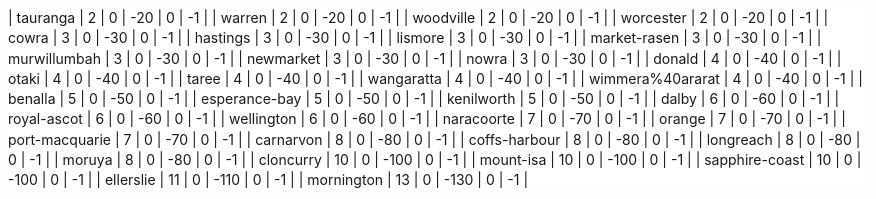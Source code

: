 | tauranga                   |      2 |      0 |    -20   | 0    | -1    |
| warren                     |      2 |      0 |    -20   | 0    | -1    |
| woodville                  |      2 |      0 |    -20   | 0    | -1    |
| worcester                  |      2 |      0 |    -20   | 0    | -1    |
| cowra                      |      3 |      0 |    -30   | 0    | -1    |
| hastings                   |      3 |      0 |    -30   | 0    | -1    |
| lismore                    |      3 |      0 |    -30   | 0    | -1    |
| market-rasen               |      3 |      0 |    -30   | 0    | -1    |
| murwillumbah               |      3 |      0 |    -30   | 0    | -1    |
| newmarket                  |      3 |      0 |    -30   | 0    | -1    |
| nowra                      |      3 |      0 |    -30   | 0    | -1    |
| donald                     |      4 |      0 |    -40   | 0    | -1    |
| otaki                      |      4 |      0 |    -40   | 0    | -1    |
| taree                      |      4 |      0 |    -40   | 0    | -1    |
| wangaratta                 |      4 |      0 |    -40   | 0    | -1    |
| wimmera%40ararat           |      4 |      0 |    -40   | 0    | -1    |
| benalla                    |      5 |      0 |    -50   | 0    | -1    |
| esperance-bay              |      5 |      0 |    -50   | 0    | -1    |
| kenilworth                 |      5 |      0 |    -50   | 0    | -1    |
| dalby                      |      6 |      0 |    -60   | 0    | -1    |
| royal-ascot                |      6 |      0 |    -60   | 0    | -1    |
| wellington                 |      6 |      0 |    -60   | 0    | -1    |
| naracoorte                 |      7 |      0 |    -70   | 0    | -1    |
| orange                     |      7 |      0 |    -70   | 0    | -1    |
| port-macquarie             |      7 |      0 |    -70   | 0    | -1    |
| carnarvon                  |      8 |      0 |    -80   | 0    | -1    |
| coffs-harbour              |      8 |      0 |    -80   | 0    | -1    |
| longreach                  |      8 |      0 |    -80   | 0    | -1    |
| moruya                     |      8 |      0 |    -80   | 0    | -1    |
| cloncurry                  |     10 |      0 |   -100   | 0    | -1    |
| mount-isa                  |     10 |      0 |   -100   | 0    | -1    |
| sapphire-coast             |     10 |      0 |   -100   | 0    | -1    |
| ellerslie                  |     11 |      0 |   -110   | 0    | -1    |
| mornington                 |     13 |      0 |   -130   | 0    | -1    |
